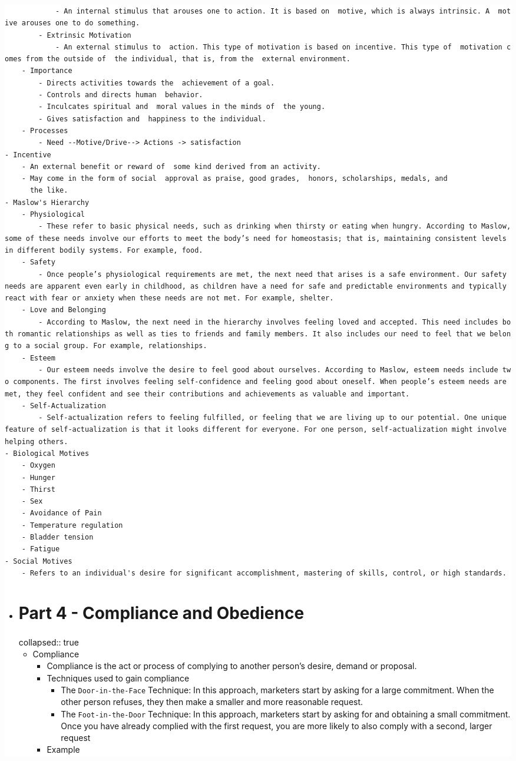 				- An internal stimulus that arouses one to action. It is based on  motive, which is always intrinsic. A  motive arouses one to do something.
			- Extrinsic Motivation
				- An external stimulus to  action. This type of motivation is based on incentive. This type of  motivation comes from the outside of  the individual, that is, from the  external environment.
		- Importance
			- Directs activities towards the  achievement of a goal.
			- Controls and directs human  behavior.
			- Inculcates spiritual and  moral values in the minds of  the young.
			- Gives satisfaction and  happiness to the individual.
		- Processes
			- Need --Motive/Drive--> Actions -> satisfaction
	- Incentive
		- An external benefit or reward of  some kind derived from an activity.
		- May come in the form of social  approval as praise, good grades,  honors, scholarships, medals, and 
		  the like.
	- Maslow's Hierarchy
		- Physiological
			- These refer to basic physical needs, such as drinking when thirsty or eating when hungry. According to Maslow, some of these needs involve our efforts to meet the body’s need for homeostasis; that is, maintaining consistent levels in different bodily systems. For example, food.
		- Safety
			- Once people’s physiological requirements are met, the next need that arises is a safe environment. Our safety needs are apparent even early in childhood, as children have a need for safe and predictable environments and typically react with fear or anxiety when these needs are not met. For example, shelter.
		- Love and Belonging
			- According to Maslow, the next need in the hierarchy involves feeling loved and accepted. This need includes both romantic relationships as well as ties to friends and family members. It also includes our need to feel that we belong to a social group. For example, relationships.
		- Esteem
			- Our esteem needs involve the desire to feel good about ourselves. According to Maslow, esteem needs include two components. The first involves feeling self-confidence and feeling good about oneself. When people’s esteem needs are met, they feel confident and see their contributions and achievements as valuable and important.
		- Self-Actualization
			- Self-actualization refers to feeling fulfilled, or feeling that we are living up to our potential. One unique feature of self-actualization is that it looks different for everyone. For one person, self-actualization might involve helping others.
	- Biological Motives
		- Oxygen
		- Hunger
		- Thirst
		- Sex
		- Avoidance of Pain
		- Temperature regulation
		- Bladder tension
		- Fatigue
	- Social Motives
		- Refers to an individual's desire for significant accomplishment, mastering of skills, control, or high standards.
- # Part 4 - Compliance and Obedience
  collapsed:: true
	- Compliance
		- Compliance is the act or process of complying to another person’s desire, demand or proposal.
		- Techniques used to gain compliance
			- The `Door-in-the-Face` Technique: In this approach, marketers start by asking for a large commitment. When the other person refuses, they then make a smaller and more reasonable request.
			- The `Foot-in-the-Door` Technique: In this approach, marketers start by asking for and obtaining a small commitment. Once you have already complied with the first request, you are more likely to also comply with a second, larger request
		- Example